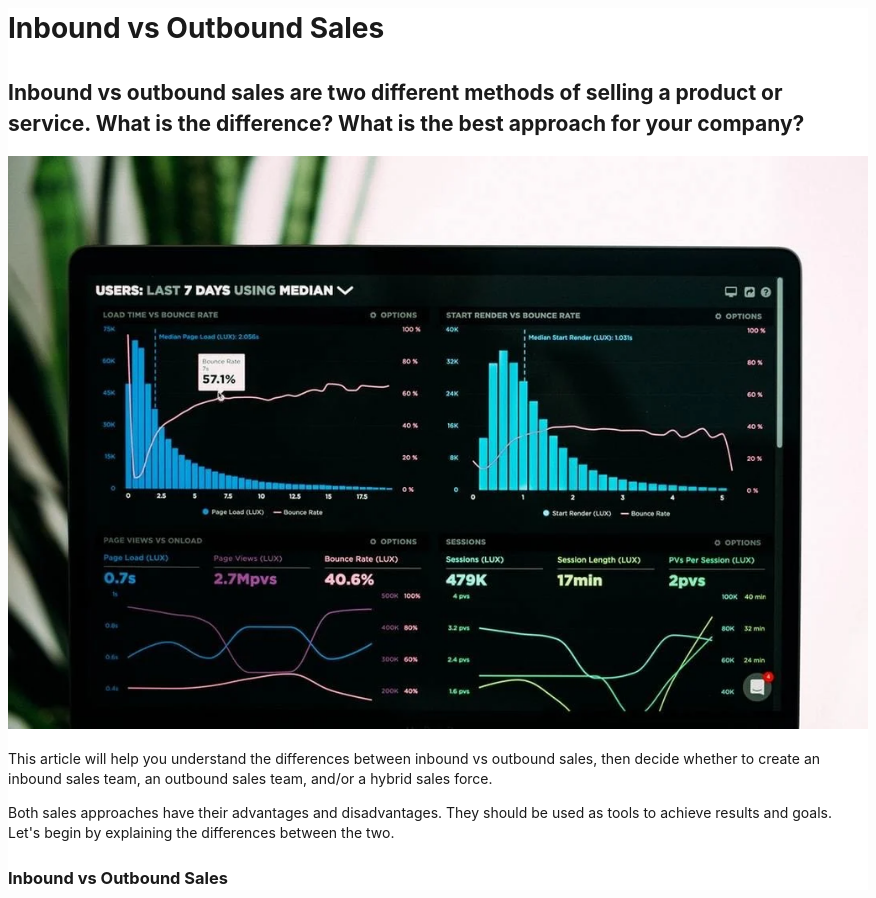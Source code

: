 # Inbound vs Outbound Sales

## Inbound vs outbound sales are two different methods of selling a product or service. What is the difference? What is the best approach for your company?

![i-vs-o](./img/i-vs-o.webp)

This article will help you understand the differences between inbound vs outbound sales, then decide whether to create an inbound sales team, an outbound sales team, and/or a hybrid sales force.

Both sales approaches have their advantages and disadvantages. They should be used as tools to achieve results and goals. Let's begin by explaining the differences between the two.

### Inbound vs Outbound Sales
